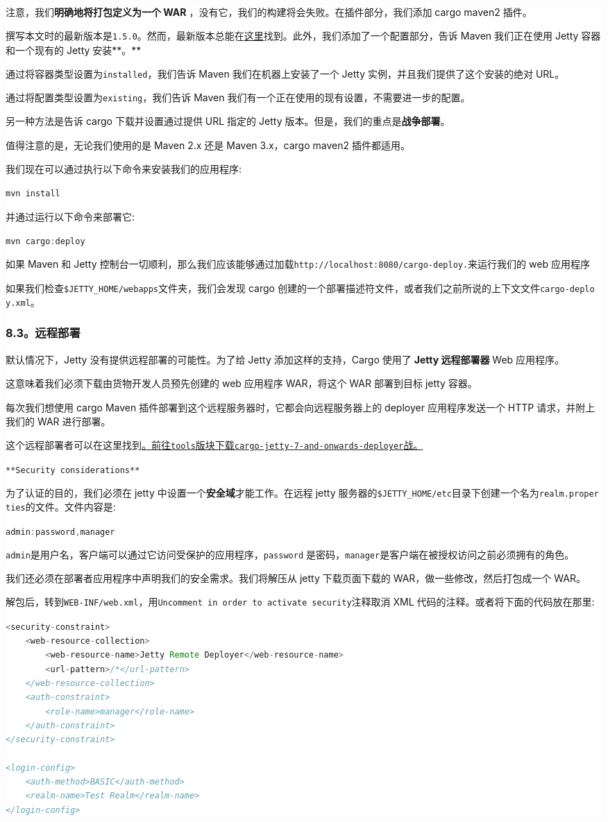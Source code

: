 注意，我们**明确地将打包定义为一个 WAR** ，没有它，我们的构建将会失败。在插件部分，我们添加 cargo maven2 插件。

撰写本文时的最新版本是`1.5.0`。然而，最新版本总能在[这里](https://web.archive.org/web/20220701022639/https://codehaus-cargo.github.io/cargo/Downloads.html)找到。此外，我们添加了一个配置部分，告诉 Maven 我们正在使用 Jetty 容器和一个现有的 Jetty 安装**。**

通过将容器类型设置为`installed`，我们告诉 Maven 我们在机器上安装了一个 Jetty 实例，并且我们提供了这个安装的绝对 URL。

通过将配置类型设置为`existing`，我们告诉 Maven 我们有一个正在使用的现有设置，不需要进一步的配置。

另一种方法是告诉 cargo 下载并设置通过提供 URL 指定的 Jetty 版本。但是，我们的重点是**战争部署**。

值得注意的是，无论我们使用的是 Maven 2.x 还是 Maven 3.x，cargo maven2 插件都适用。

我们现在可以通过执行以下命令来安装我们的应用程序:

```java
mvn install
```

并通过运行以下命令来部署它:

```java
mvn cargo:deploy
```

如果 Maven 和 Jetty 控制台一切顺利，那么我们应该能够通过加载`http://localhost:8080/cargo-deploy.`来运行我们的 web 应用程序

如果我们检查`$JETTY_HOME/webapps`文件夹，我们会发现 cargo 创建的一个部署描述符文件，或者我们之前所说的上下文文件`cargo-deploy.xml`。

### 8.3。远程部署

默认情况下，Jetty 没有提供远程部署的可能性。为了给 Jetty 添加这样的支持，Cargo 使用了 **Jetty 远程部署器** Web 应用程序。

这意味着我们必须下载由货物开发人员预先创建的 web 应用程序 WAR，将这个 WAR 部署到目标 jetty 容器。

每次我们想使用 cargo Maven 插件部署到这个远程服务器时，它都会向远程服务器上的 deployer 应用程序发送一个 HTTP 请求，并附上我们的 WAR 进行部署。

这个远程部署者可以在这里找到[。前往`tools`版块下载`cargo-jetty-7-and-onwards-deployer`战。](https://web.archive.org/web/20220701022639/https://codehaus-cargo.github.io/cargo/Downloads.html)

`**Security considerations**`

为了认证的目的，我们必须在 jetty 中设置一个**安全域**才能工作。在远程 jetty 服务器的`$JETTY_HOME/etc`目录下创建一个名为`realm.properties`的文件。文件内容是:

```java
admin:password,manager
```

`admin`是用户名，客户端可以通过它访问受保护的应用程序，`password` 是密码，`manager`是客户端在被授权访问之前必须拥有的角色。

我们还必须在部署者应用程序中声明我们的安全需求。我们将解压从 jetty 下载页面下载的 WAR，做一些修改，然后打包成一个 WAR。

解包后，转到`WEB-INF/web.xml`，用`Uncomment in order to activate security`注释取消 XML 代码的注释。或者将下面的代码放在那里:

```java
<security-constraint>
    <web-resource-collection>
        <web-resource-name>Jetty Remote Deployer</web-resource-name>
        <url-pattern>/*</url-pattern>
    </web-resource-collection>
    <auth-constraint>
        <role-name>manager</role-name>
    </auth-constraint>
</security-constraint>

<login-config>
    <auth-method>BASIC</auth-method>
    <realm-name>Test Realm</realm-name>
</login-config>
```
